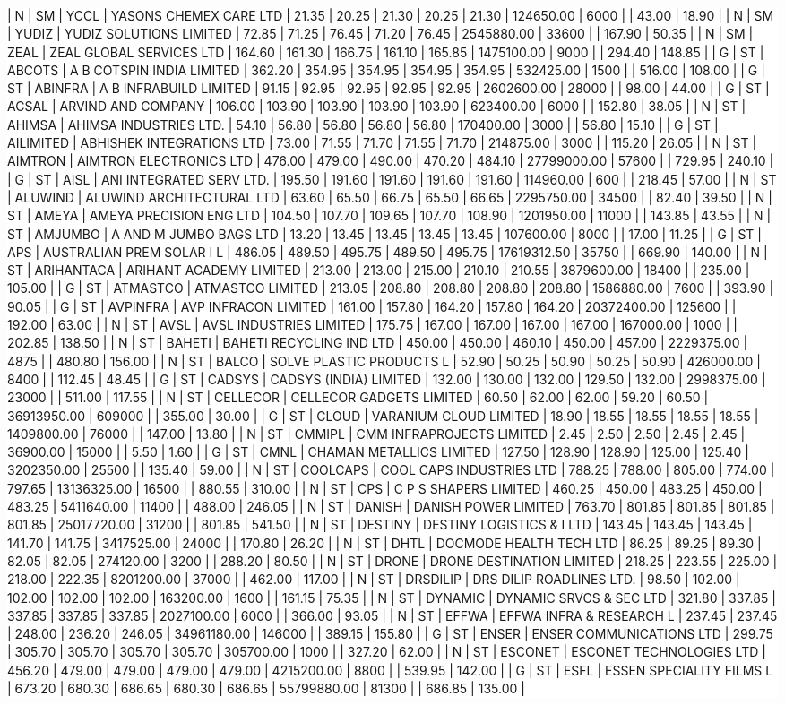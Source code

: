 | N | SM | YCCL | YASONS CHEMEX CARE LTD | 21.35 | 20.25 | 21.30 | 20.25 | 21.30 | 124650.00 | 6000 |  | 43.00 | 18.90 |
| N | SM | YUDIZ | YUDIZ SOLUTIONS LIMITED | 72.85 | 71.25 | 76.45 | 71.20 | 76.45 | 2545880.00 | 33600 |  | 167.90 | 50.35 |
| N | SM | ZEAL | ZEAL GLOBAL SERVICES LTD | 164.60 | 161.30 | 166.75 | 161.10 | 165.85 | 1475100.00 | 9000 |  | 294.40 | 148.85 |
| G | ST | ABCOTS | A B COTSPIN INDIA LIMITED | 362.20 | 354.95 | 354.95 | 354.95 | 354.95 | 532425.00 | 1500 |  | 516.00 | 108.00 |
| G | ST | ABINFRA | A B INFRABUILD LIMITED | 91.15 | 92.95 | 92.95 | 92.95 | 92.95 | 2602600.00 | 28000 |  | 98.00 | 44.00 |
| G | ST | ACSAL | ARVIND AND COMPANY | 106.00 | 103.90 | 103.90 | 103.90 | 103.90 | 623400.00 | 6000 |  | 152.80 | 38.05 |
| N | ST | AHIMSA | AHIMSA INDUSTRIES LTD. | 54.10 | 56.80 | 56.80 | 56.80 | 56.80 | 170400.00 | 3000 |  | 56.80 | 15.10 |
| G | ST | AILIMITED | ABHISHEK INTEGRATIONS LTD | 73.00 | 71.55 | 71.70 | 71.55 | 71.70 | 214875.00 | 3000 |  | 115.20 | 26.05 |
| N | ST | AIMTRON | AIMTRON ELECTRONICS LTD | 476.00 | 479.00 | 490.00 | 470.20 | 484.10 | 27799000.00 | 57600 |  | 729.95 | 240.10 |
| G | ST | AISL | ANI INTEGRATED SERV LTD. | 195.50 | 191.60 | 191.60 | 191.60 | 191.60 | 114960.00 | 600 |  | 218.45 | 57.00 |
| N | ST | ALUWIND | ALUWIND ARCHITECTURAL LTD | 63.60 | 65.50 | 66.75 | 65.50 | 66.65 | 2295750.00 | 34500 |  | 82.40 | 39.50 |
| N | ST | AMEYA | AMEYA PRECISION ENG LTD | 104.50 | 107.70 | 109.65 | 107.70 | 108.90 | 1201950.00 | 11000 |  | 143.85 | 43.55 |
| N | ST | AMJUMBO | A AND M JUMBO BAGS LTD | 13.20 | 13.45 | 13.45 | 13.45 | 13.45 | 107600.00 | 8000 |  | 17.00 | 11.25 |
| G | ST | APS | AUSTRALIAN PREM SOLAR I L | 486.05 | 489.50 | 495.75 | 489.50 | 495.75 | 17619312.50 | 35750 |  | 669.90 | 140.00 |
| N | ST | ARIHANTACA | ARIHANT ACADEMY LIMITED | 213.00 | 213.00 | 215.00 | 210.10 | 210.55 | 3879600.00 | 18400 |  | 235.00 | 105.00 |
| G | ST | ATMASTCO | ATMASTCO LIMITED | 213.05 | 208.80 | 208.80 | 208.80 | 208.80 | 1586880.00 | 7600 |  | 393.90 | 90.05 |
| G | ST | AVPINFRA | AVP INFRACON LIMITED | 161.00 | 157.80 | 164.20 | 157.80 | 164.20 | 20372400.00 | 125600 |  | 192.00 | 63.00 |
| N | ST | AVSL | AVSL INDUSTRIES LIMITED | 175.75 | 167.00 | 167.00 | 167.00 | 167.00 | 167000.00 | 1000 |  | 202.85 | 138.50 |
| N | ST | BAHETI | BAHETI RECYCLING IND LTD | 450.00 | 450.00 | 460.10 | 450.00 | 457.00 | 2229375.00 | 4875 |  | 480.80 | 156.00 |
| N | ST | BALCO | SOLVE PLASTIC PRODUCTS L | 52.90 | 50.25 | 50.90 | 50.25 | 50.90 | 426000.00 | 8400 |  | 112.45 | 48.45 |
| G | ST | CADSYS | CADSYS (INDIA) LIMITED | 132.00 | 130.00 | 132.00 | 129.50 | 132.00 | 2998375.00 | 23000 |  | 511.00 | 117.55 |
| N | ST | CELLECOR | CELLECOR GADGETS LIMITED | 60.50 | 62.00 | 62.00 | 59.20 | 60.50 | 36913950.00 | 609000 |  | 355.00 | 30.00 |
| G | ST | CLOUD | VARANIUM CLOUD LIMITED | 18.90 | 18.55 | 18.55 | 18.55 | 18.55 | 1409800.00 | 76000 |  | 147.00 | 13.80 |
| N | ST | CMMIPL | CMM INFRAPROJECTS LIMITED | 2.45 | 2.50 | 2.50 | 2.45 | 2.45 | 36900.00 | 15000 |  | 5.50 | 1.60 |
| G | ST | CMNL | CHAMAN METALLICS LIMITED | 127.50 | 128.90 | 128.90 | 125.00 | 125.40 | 3202350.00 | 25500 |  | 135.40 | 59.00 |
| N | ST | COOLCAPS | COOL CAPS INDUSTRIES LTD | 788.25 | 788.00 | 805.00 | 774.00 | 797.65 | 13136325.00 | 16500 |  | 880.55 | 310.00 |
| N | ST | CPS | C P S SHAPERS LIMITED | 460.25 | 450.00 | 483.25 | 450.00 | 483.25 | 5411640.00 | 11400 |  | 488.00 | 246.05 |
| N | ST | DANISH | DANISH POWER LIMITED | 763.70 | 801.85 | 801.85 | 801.85 | 801.85 | 25017720.00 | 31200 |  | 801.85 | 541.50 |
| N | ST | DESTINY | DESTINY LOGISTICS & I LTD | 143.45 | 143.45 | 143.45 | 141.70 | 141.75 | 3417525.00 | 24000 |  | 170.80 | 26.20 |
| N | ST | DHTL | DOCMODE HEALTH TECH LTD | 86.25 | 89.25 | 89.30 | 82.05 | 82.05 | 274120.00 | 3200 |  | 288.20 | 80.50 |
| N | ST | DRONE | DRONE DESTINATION LIMITED | 218.25 | 223.55 | 225.00 | 218.00 | 222.35 | 8201200.00 | 37000 |  | 462.00 | 117.00 |
| N | ST | DRSDILIP | DRS DILIP ROADLINES LTD. | 98.50 | 102.00 | 102.00 | 102.00 | 102.00 | 163200.00 | 1600 |  | 161.15 | 75.35 |
| N | ST | DYNAMIC | DYNAMIC SRVCS & SEC LTD | 321.80 | 337.85 | 337.85 | 337.85 | 337.85 | 2027100.00 | 6000 |  | 366.00 | 93.05 |
| N | ST | EFFWA | EFFWA INFRA & RESEARCH L | 237.45 | 237.45 | 248.00 | 236.20 | 246.05 | 34961180.00 | 146000 |  | 389.15 | 155.80 |
| G | ST | ENSER | ENSER COMMUNICATIONS LTD | 299.75 | 305.70 | 305.70 | 305.70 | 305.70 | 305700.00 | 1000 |  | 327.20 | 62.00 |
| N | ST | ESCONET | ESCONET TECHNOLOGIES LTD | 456.20 | 479.00 | 479.00 | 479.00 | 479.00 | 4215200.00 | 8800 |  | 539.95 | 142.00 |
| G | ST | ESFL | ESSEN SPECIALITY FILMS L | 673.20 | 680.30 | 686.65 | 680.30 | 686.65 | 55799880.00 | 81300 |  | 686.85 | 135.00 |